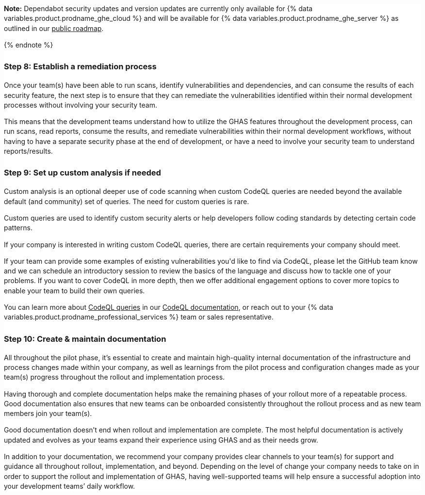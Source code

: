 **Note:** Dependabot security updates and version updates are currently only available for {% data variables.product.prodname_ghe_cloud %} and will be available for {% data variables.product.prodname_ghe_server %} as outlined in our [public roadmap](https://github.com/github/roadmap).

{% endnote %}

### Step 8: Establish a remediation process

Once your team(s) have been able to run scans, identify vulnerabilities and dependencies, and can consume the results of each security feature, the next step is to ensure that they can remediate the vulnerabilities identified within their normal development processes without involving your security team.

This means that the development teams understand how to utilize the GHAS features throughout the development process, can run scans, read reports, consume the results, and remediate vulnerabilities within their normal development workflows, without having to have a separate security phase at the end of development, or have a need to involve your security team to understand reports/results.

### Step 9: Set up custom analysis if needed

Custom analysis is an optional deeper use of code scanning when custom CodeQL queries are needed beyond the available default (and community) set of queries. The need for custom queries is rare.

Custom queries are used to identify custom security alerts or help developers follow coding standards by detecting certain code patterns.

If your company is interested in writing custom CodeQL queries, there are certain requirements your company should meet.

If your team can provide some examples of existing vulnerabilities you'd like to find via CodeQL, please let the GitHub team know and we can schedule an introductory session to review the basics of the language and discuss how to tackle one of your problems. If you want to cover CodeQL in more depth, then we offer additional engagement options to cover more topics to enable your team to build their own queries.

You can learn more about [CodeQL queries](https://codeql.github.com/docs/writing-codeql-queries/codeql-queries/) in our [CodeQL documentation](https://codeql.github.com/docs/codeql-overview/), or reach out to your {% data variables.product.prodname_professional_services %} team or sales representative.

### Step 10: Create & maintain documentation

All throughout the pilot phase, it’s essential to create and maintain high-quality internal documentation of the infrastructure and process changes made within your company, as well as learnings from the pilot process and configuration changes made as your team(s) progress throughout the rollout and implementation process.

Having thorough and complete documentation helps make the remaining phases of your rollout more of a repeatable process. Good documentation also ensures that new teams can be onboarded consistently throughout the rollout process and as new team members join your team(s).

Good documentation doesn’t end when rollout and implementation are complete. The most helpful documentation is actively updated and evolves as your teams expand their experience using GHAS and as their needs grow.

In addition to your documentation, we recommend your company provides clear channels to your team(s) for support and guidance all throughout rollout, implementation, and beyond. Depending on the level of change your company needs to take on in order to support the rollout and implementation of GHAS, having well-supported teams will help ensure a successful adoption into your development teams’ daily workflow.
